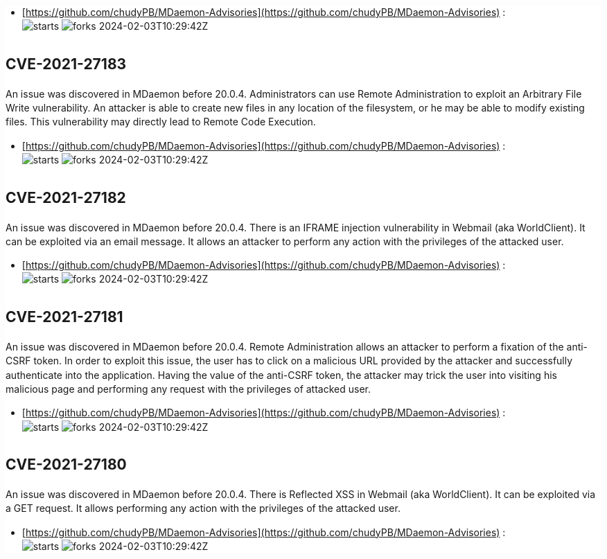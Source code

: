 - [https://github.com/chudyPB/MDaemon-Advisories](https://github.com/chudyPB/MDaemon-Advisories) :  
![starts](https://img.shields.io/github/stars/chudyPB/MDaemon-Advisories.svg) 
![forks](https://img.shields.io/github/forks/chudyPB/MDaemon-Advisories.svg) 
2024-02-03T10:29:42Z

## CVE-2021-27183
 An issue was discovered in MDaemon before 20.0.4. Administrators can use Remote Administration to exploit an Arbitrary File Write vulnerability. An attacker is able to create new files in any location of the filesystem, or he may be able to modify existing files. This vulnerability may directly lead to Remote Code Execution.

- [https://github.com/chudyPB/MDaemon-Advisories](https://github.com/chudyPB/MDaemon-Advisories) :  
![starts](https://img.shields.io/github/stars/chudyPB/MDaemon-Advisories.svg) 
![forks](https://img.shields.io/github/forks/chudyPB/MDaemon-Advisories.svg) 
2024-02-03T10:29:42Z

## CVE-2021-27182
 An issue was discovered in MDaemon before 20.0.4. There is an IFRAME injection vulnerability in Webmail (aka WorldClient). It can be exploited via an email message. It allows an attacker to perform any action with the privileges of the attacked user.

- [https://github.com/chudyPB/MDaemon-Advisories](https://github.com/chudyPB/MDaemon-Advisories) :  
![starts](https://img.shields.io/github/stars/chudyPB/MDaemon-Advisories.svg) 
![forks](https://img.shields.io/github/forks/chudyPB/MDaemon-Advisories.svg) 
2024-02-03T10:29:42Z

## CVE-2021-27181
 An issue was discovered in MDaemon before 20.0.4. Remote Administration allows an attacker to perform a fixation of the anti-CSRF token. In order to exploit this issue, the user has to click on a malicious URL provided by the attacker and successfully authenticate into the application. Having the value of the anti-CSRF token, the attacker may trick the user into visiting his malicious page and performing any request with the privileges of attacked user.

- [https://github.com/chudyPB/MDaemon-Advisories](https://github.com/chudyPB/MDaemon-Advisories) :  
![starts](https://img.shields.io/github/stars/chudyPB/MDaemon-Advisories.svg) 
![forks](https://img.shields.io/github/forks/chudyPB/MDaemon-Advisories.svg) 
2024-02-03T10:29:42Z

## CVE-2021-27180
 An issue was discovered in MDaemon before 20.0.4. There is Reflected XSS in Webmail (aka WorldClient). It can be exploited via a GET request. It allows performing any action with the privileges of the attacked user.

- [https://github.com/chudyPB/MDaemon-Advisories](https://github.com/chudyPB/MDaemon-Advisories) :  
![starts](https://img.shields.io/github/stars/chudyPB/MDaemon-Advisories.svg) 
![forks](https://img.shields.io/github/forks/chudyPB/MDaemon-Advisories.svg) 
2024-02-03T10:29:42Z
